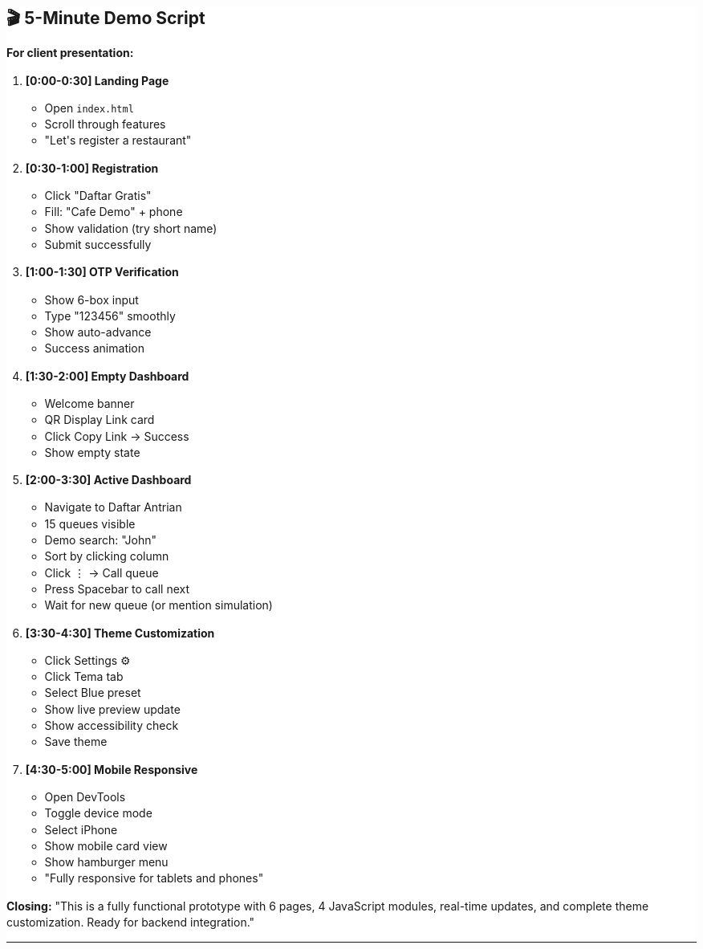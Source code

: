 
## 🎬 5-Minute Demo Script

**For client presentation:**

1. **[0:00-0:30] Landing Page**
   - Open `index.html`
   - Scroll through features
   - "Let's register a restaurant"

2. **[0:30-1:00] Registration**
   - Click "Daftar Gratis"
   - Fill: "Cafe Demo" + phone
   - Show validation (try short name)
   - Submit successfully

3. **[1:00-1:30] OTP Verification**
   - Show 6-box input
   - Type "123456" smoothly
   - Show auto-advance
   - Success animation

4. **[1:30-2:00] Empty Dashboard**
   - Welcome banner
   - QR Display Link card
   - Click Copy Link → Success
   - Show empty state

5. **[2:00-3:30] Active Dashboard**
   - Navigate to Daftar Antrian
   - 15 queues visible
   - Demo search: "John"
   - Sort by clicking column
   - Click ⋮ → Call queue
   - Press Spacebar to call next
   - Wait for new queue (or mention simulation)

6. **[3:30-4:30] Theme Customization**
   - Click Settings ⚙️
   - Click Tema tab
   - Select Blue preset
   - Show live preview update
   - Show accessibility check
   - Save theme

7. **[4:30-5:00] Mobile Responsive**
   - Open DevTools
   - Toggle device mode
   - Select iPhone
   - Show mobile card view
   - Show hamburger menu
   - "Fully responsive for tablets and phones"

**Closing:** "This is a fully functional prototype with 6 pages, 4 JavaScript modules, real-time updates, and complete theme customization. Ready for backend integration."

---